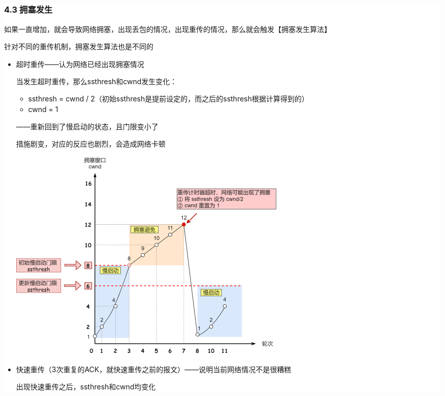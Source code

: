 ### 4.3 拥塞发生

如果一直增加，就会导致网络拥塞，出现丢包的情况，出现重传的情况，那么就会触发【拥塞发生算法】

针对不同的重传机制，拥塞发生算法也是不同的

- 超时重传——认为网络已经出现拥塞情况

  当发生超时重传，那么ssthresh和cwnd发生变化：

  - ssthresh = cwnd / 2（初始ssthresh是提前设定的，而之后的ssthresh根据计算得到的）
  - cwnd = 1

  ——重新回到了慢启动的状态，且门限变小了

  措施剧变，对应的反应也剧烈，会造成网络卡顿

  <img src="pic\image-20210203000859883.png" alt="image-20210203000859883" style="zoom: 50%;" />

- 快速重传（3次重复的ACK，就快速重传之前的报文）——说明当前网络情况不是很糟糕

  出现快速重传之后，ssthresh和cwnd均变化
